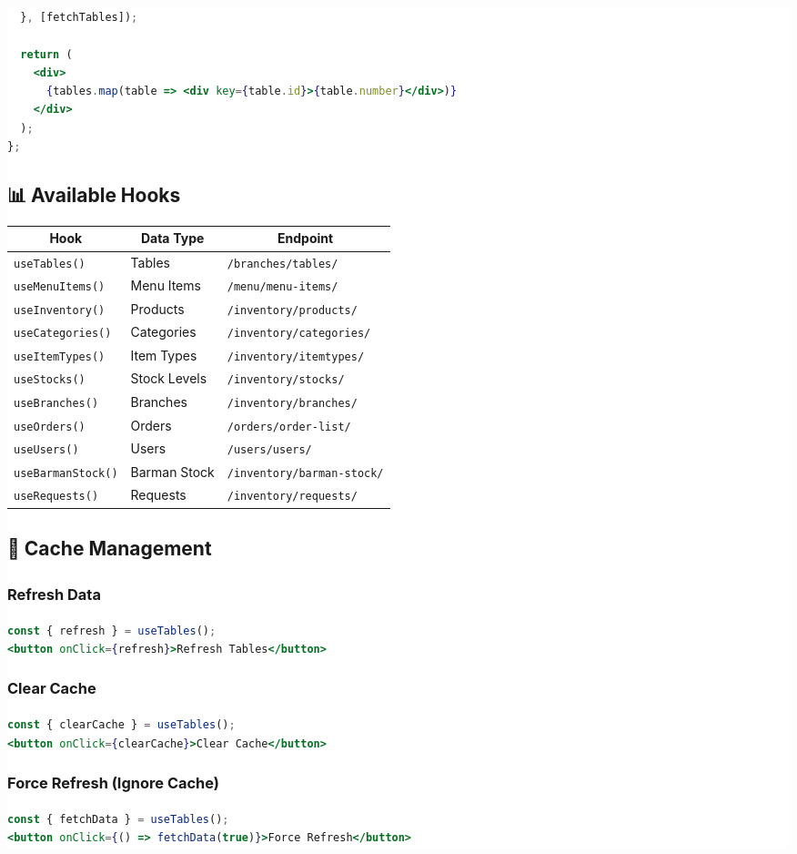 ```jsx
  }, [fetchTables]);
  
  return (
    <div>
      {tables.map(table => <div key={table.id}>{table.number}</div>)}
    </div>
  );
};
```

## 📊 Available Hooks

| Hook | Data Type | Endpoint |
|------|-----------|----------|
| `useTables()` | Tables | `/branches/tables/` |
| `useMenuItems()` | Menu Items | `/menu/menu-items/` |
| `useInventory()` | Products | `/inventory/products/` |
| `useCategories()` | Categories | `/inventory/categories/` |
| `useItemTypes()` | Item Types | `/inventory/itemtypes/` |
| `useStocks()` | Stock Levels | `/inventory/stocks/` |
| `useBranches()` | Branches | `/inventory/branches/` |
| `useOrders()` | Orders | `/orders/order-list/` |
| `useUsers()` | Users | `/users/users/` |
| `useBarmanStock()` | Barman Stock | `/inventory/barman-stock/` |
| `useRequests()` | Requests | `/inventory/requests/` |

## 🔄 Cache Management

### Refresh Data
```jsx
const { refresh } = useTables();
<button onClick={refresh}>Refresh Tables</button>
```

### Clear Cache
```jsx
const { clearCache } = useTables();
<button onClick={clearCache}>Clear Cache</button>
```

### Force Refresh (Ignore Cache)
```jsx
const { fetchData } = useTables();
<button onClick={() => fetchData(true)}>Force Refresh</button>
```
